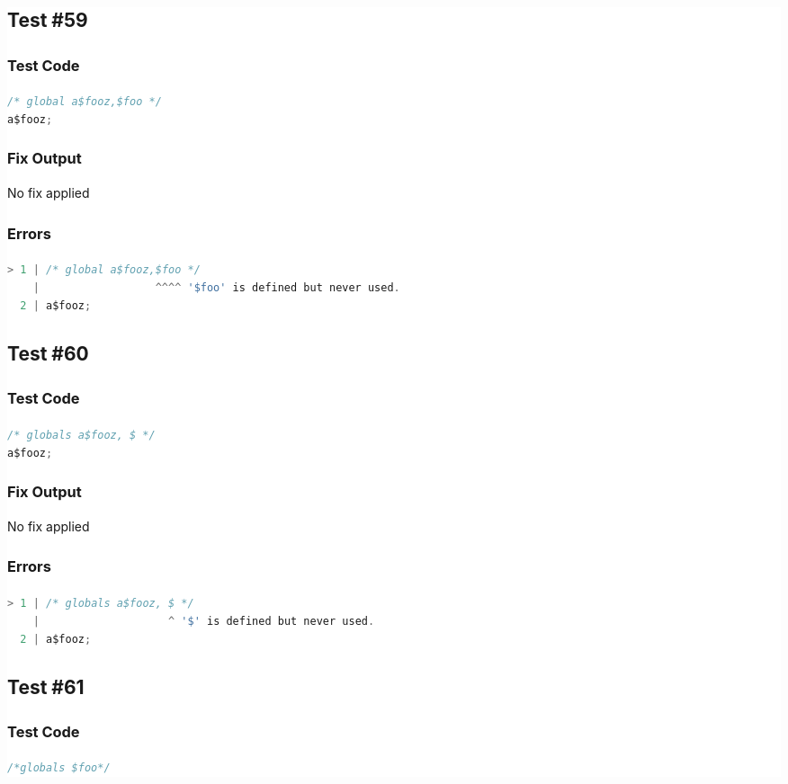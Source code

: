 ## Test #59

### Test Code


```ts
/* global a$fooz,$foo */
a$fooz;
```

### Fix Output

No fix applied

### Errors


```ts
> 1 | /* global a$fooz,$foo */
    |                  ^^^^ '$foo' is defined but never used.
  2 | a$fooz;
```

## Test #60

### Test Code


```ts
/* globals a$fooz, $ */
a$fooz;
```

### Fix Output

No fix applied

### Errors


```ts
> 1 | /* globals a$fooz, $ */
    |                    ^ '$' is defined but never used.
  2 | a$fooz;
```

## Test #61

### Test Code


```ts
/*globals $foo*/
```
